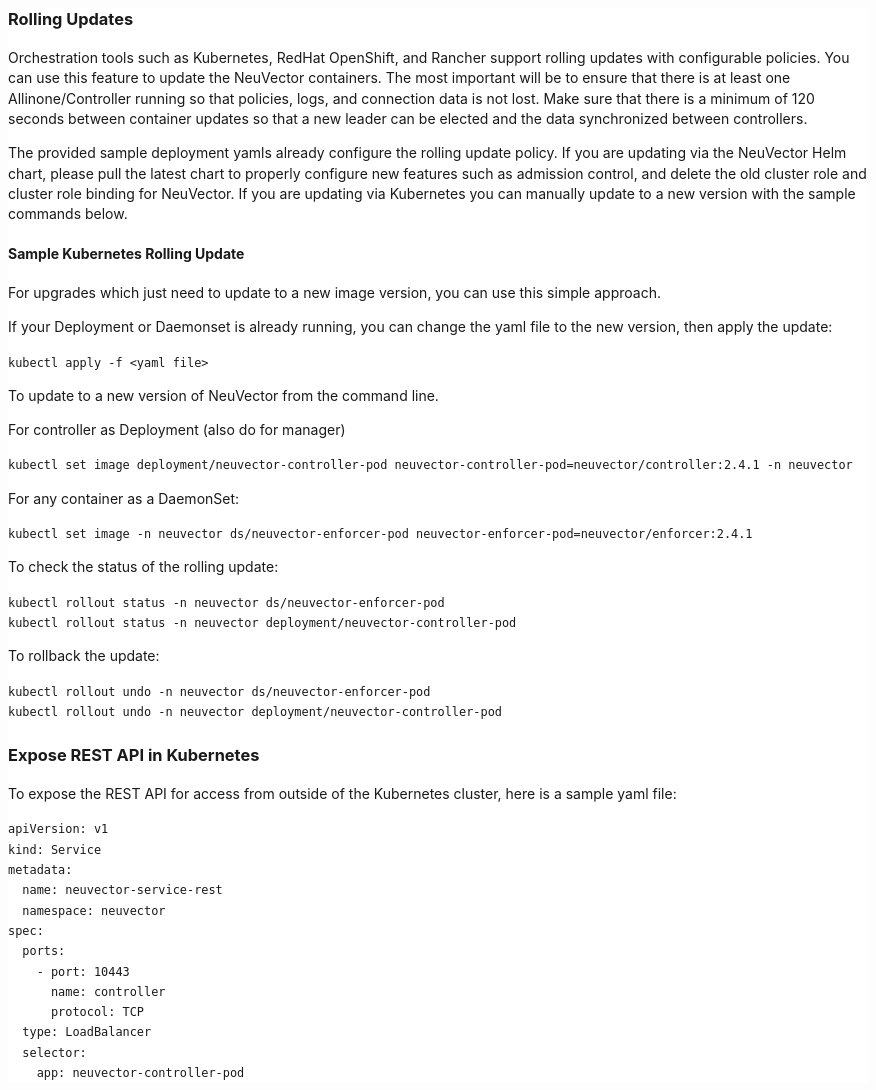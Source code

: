 ### Rolling Updates

Orchestration tools such as Kubernetes, RedHat OpenShift, and Rancher support rolling updates with configurable policies. You can use this feature to update the NeuVector containers. The most important will be to ensure that there is at least one Allinone/Controller running so that policies, logs, and connection data is not lost. Make sure that there is a minimum of 120 seconds between container updates so that a new leader can be elected and the data synchronized between controllers.

The provided sample deployment yamls already configure the rolling update policy. If you are updating via the NeuVector Helm chart, please pull the latest chart to properly configure new features such as admission control, and delete the old cluster role and cluster role binding for NeuVector. If you are updating via Kubernetes you can manually update to a new version with the sample commands below. 


#### Sample Kubernetes Rolling Update 

For upgrades which just need to update to a new image version, you can use this simple approach.

If your Deployment or Daemonset is already running, you can change the yaml file to the new version, then apply the update:
```
kubectl apply -f <yaml file>
```

To update to a new version of NeuVector from the command line.

For controller as Deployment (also do for manager)
```
kubectl set image deployment/neuvector-controller-pod neuvector-controller-pod=neuvector/controller:2.4.1 -n neuvector
```
For any container as a DaemonSet:
```
kubectl set image -n neuvector ds/neuvector-enforcer-pod neuvector-enforcer-pod=neuvector/enforcer:2.4.1
```

To check the status of the rolling update:
```
kubectl rollout status -n neuvector ds/neuvector-enforcer-pod
kubectl rollout status -n neuvector deployment/neuvector-controller-pod
```

To rollback the update:
```
kubectl rollout undo -n neuvector ds/neuvector-enforcer-pod
kubectl rollout undo -n neuvector deployment/neuvector-controller-pod
```

### Expose REST API in Kubernetes
To expose the REST API for access from outside of the Kubernetes cluster, here is a sample yaml file:

```
apiVersion: v1
kind: Service
metadata:
  name: neuvector-service-rest
  namespace: neuvector
spec:
  ports:
    - port: 10443
      name: controller
      protocol: TCP
  type: LoadBalancer
  selector:
    app: neuvector-controller-pod
```
